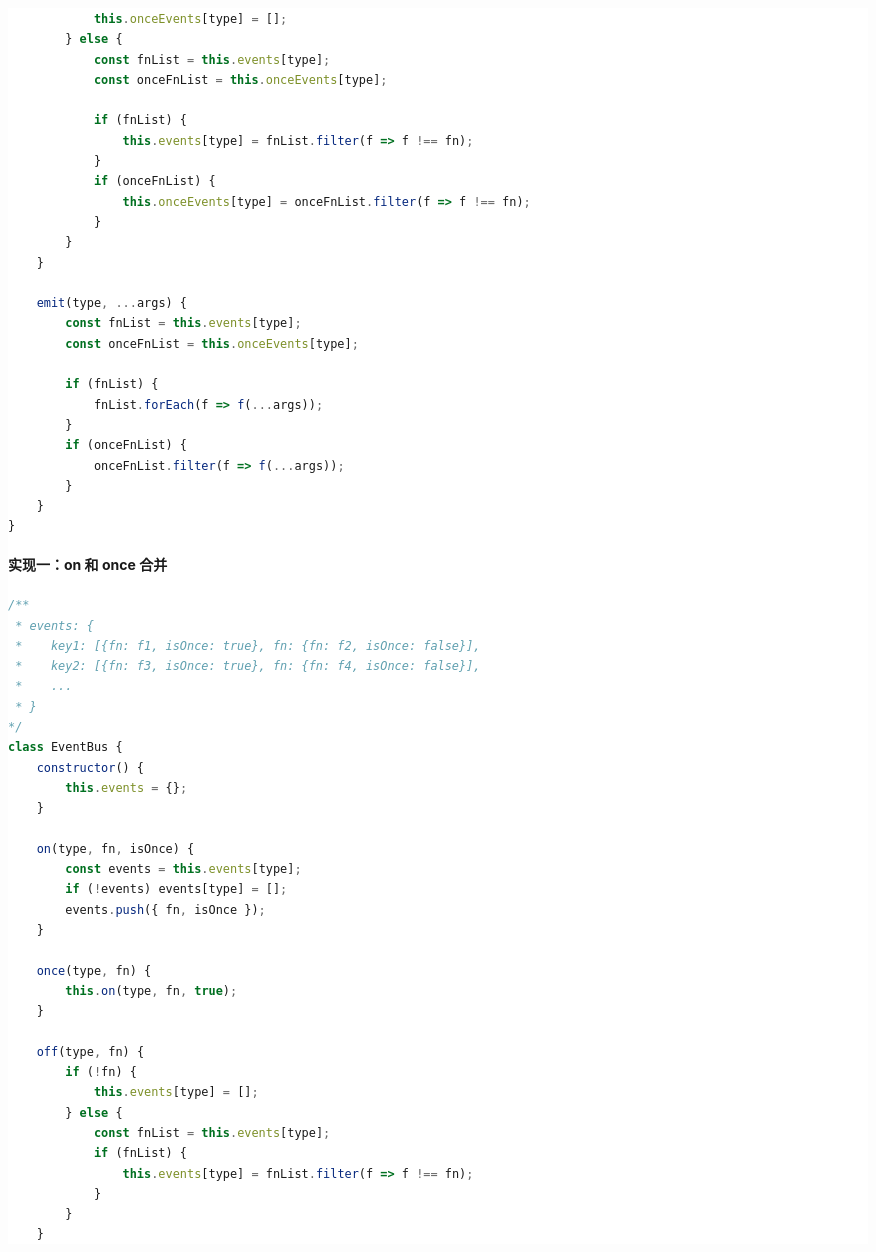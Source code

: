 ``` js
            this.onceEvents[type] = [];
        } else {
            const fnList = this.events[type];
            const onceFnList = this.onceEvents[type];

            if (fnList) {
                this.events[type] = fnList.filter(f => f !== fn);
            }
            if (onceFnList) {
                this.onceEvents[type] = onceFnList.filter(f => f !== fn);
            }
        }
    }

    emit(type, ...args) {
        const fnList = this.events[type];
        const onceFnList = this.onceEvents[type];

        if (fnList) {
            fnList.forEach(f => f(...args));
        }
        if (onceFnList) {
            onceFnList.filter(f => f(...args));
        }
    }
}
```


#### 实现一：on 和 once 合并
``` js
/**
 * events: {
 *    key1: [{fn: f1, isOnce: true}, fn: {fn: f2, isOnce: false}],
 *    key2: [{fn: f3, isOnce: true}, fn: {fn: f4, isOnce: false}],
 *    ...
 * }
*/
class EventBus {
    constructor() {
        this.events = {};
    }

    on(type, fn, isOnce) {
        const events = this.events[type];
        if (!events) events[type] = [];
        events.push({ fn, isOnce });
    }

    once(type, fn) {
        this.on(type, fn, true);
    }

    off(type, fn) {
        if (!fn) {
            this.events[type] = [];
        } else {
            const fnList = this.events[type];
            if (fnList) {
                this.events[type] = fnList.filter(f => f !== fn);
            }
        }
    }

```